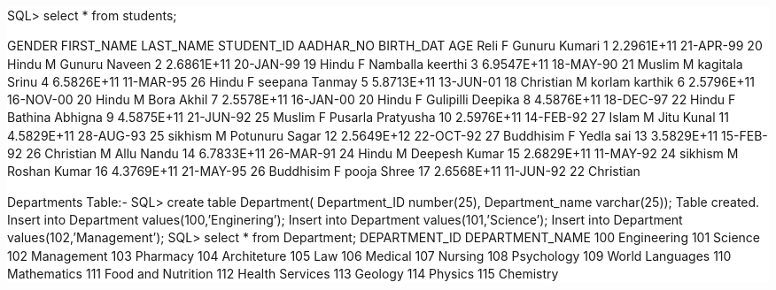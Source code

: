 SQL> select * from students;
 
GENDER  FIRST_NAME  LAST_NAME  STUDENT_ID  AADHAR_NO   BIRTH_DAT   AGE     Reli 
F                         Gunuru                    Kumari           1              2.2961E+11             21-APR-99         20   Hindu
M                         Gunuru                    Naveen           2              2.6861E+11             20-JAN-99         19   Hindu
F                         Namballa                  keerthi            3              6.9547E+11            18-MAY-90       21   Muslim
M                         kagitala                  Srinu               4                 6.5826E+11            11-MAR-95       26    Hindu
F                         seepana                   Tanmay            5                5.8713E+11           13-JUN-01         18    Christian
M                         korlam                    karthik            6               2.5796E+11             16-NOV-00       20     Hindu
M                         Bora                      Akhil                  7               2.5578E+11             16-JAN-00       20      Hindu
F                         Gulipilli                 Deepika              8               4.5876E+11              18-DEC-97       22     Hindu
F                         Bathina                   Abhigna             9               4.5875E+11             21-JUN-92       25     Muslim
F                         Pusarla                   Pratyusha         10               2.5976E+11             14-FEB-92       27     Islam
M                         Jitu                        Kunal                11               4.5829E+11            28-AUG-93      25     sikhism
M                         Potunuru               Sagar              12                 2.5649E+12          22-OCT-92       27    Buddhisim
F                         Yedla                       sai                   13                  3.5829E+11         15-FEB-92          26     Christian
M                         Allu                      Nandu                14                6.7833E+11          26-MAR-91       24     Hindu
M                         Deepesh               Kumar              15                 2.6829E+11           11-MAY-92     24      sikhism
M                         Roshan                    Kumar         16                 4.3769E+11              21-MAY-95       26  Buddhisim
F                         pooja                     Shree                17                  2.6568E+11            11-JUN-92       22   Christian
 
Departments Table:-
SQL> create table Department(
  Department_ID number(25),
  Department_name varchar(25));
Table created.
Insert into Department values(100,’Enginering’);
Insert into Department values(101,’Science’);
Insert into Department values(102,’Management’);
SQL> select * from Department;
DEPARTMENT_ID         DEPARTMENT_NAME
          100             Engineering
          101             Science
          102             Management
          103             Pharmacy
          104             Architeture
          105             Law
          106             Medical
          107             Nursing
          108             Psychology
          109             World Languages
          110             Mathematics
          111             Food and Nutrition
          112             Health Services
          113             Geology
          114             Physics
          115             Chemistry